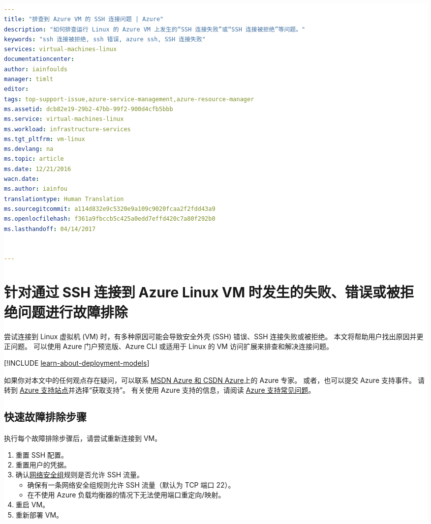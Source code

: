 ```yaml
---
title: "排查到 Azure VM 的 SSH 连接问题 | Azure"
description: "如何排查运行 Linux 的 Azure VM 上发生的“SSH 连接失败”或“SSH 连接被拒绝”等问题。"
keywords: "ssh 连接被拒绝, ssh 错误, azure ssh, SSH 连接失败"
services: virtual-machines-linux
documentationcenter: 
author: iainfoulds
manager: timlt
editor: 
tags: top-support-issue,azure-service-management,azure-resource-manager
ms.assetid: dcb82e19-29b2-47bb-99f2-900d4cfb5bbb
ms.service: virtual-machines-linux
ms.workload: infrastructure-services
ms.tgt_pltfrm: vm-linux
ms.devlang: na
ms.topic: article
ms.date: 12/21/2016
wacn.date: 
ms.author: iainfou
translationtype: Human Translation
ms.sourcegitcommit: a114d832e9c5320e9a109c9020fcaa2f2fdd43a9
ms.openlocfilehash: f361a9fbccb5c425a0edd7effd420c7a80f292b0
ms.lasthandoff: 04/14/2017


---
```

# <a name="troubleshoot-ssh-connections-to-an-azure-linux-vm-that-fails-errors-out-or-is-refused"></a>针对通过 SSH 连接到 Azure Linux VM 时发生的失败、错误或被拒绝问题进行故障排除
尝试连接到 Linux 虚拟机 (VM) 时，有多种原因可能会导致安全外壳 (SSH) 错误、SSH 连接失败或被拒绝。 本文将帮助用户找出原因并更正问题。 可以使用 Azure 门户预览版、Azure CLI 或适用于 Linux 的 VM 访问扩展来排查和解决连接问题。

[!INCLUDE [learn-about-deployment-models](../../includes/learn-about-deployment-models-both-include.md)]

如果你对本文中的任何观点存在疑问，可以联系 [MSDN Azure 和 CSDN Azure](https://www.azure.cn/support/forums/)上的 Azure 专家。 或者，也可以提交 Azure 支持事件。 请转到 [Azure 支持站点](https://www.azure.cn/support/contact/)并选择“获取支持”。 有关使用 Azure 支持的信息，请阅读 [Azure 支持常见问题](https://www.azure.cn/support/faq/)。

## <a name="quick-troubleshooting-steps"></a>快速故障排除步骤
执行每个故障排除步骤后，请尝试重新连接到 VM。

1. 重置 SSH 配置。
2. 重置用户的凭据。
3. 确认[网络安全组](../virtual-network/virtual-networks-nsg.md)规则是否允许 SSH 流量。
    * 确保有一条网络安全组规则允许 SSH 流量（默认为 TCP 端口 22）。
    * 在不使用 Azure 负载均衡器的情况下无法使用端口重定向/映射。
5. 重启 VM。
6. 重新部署 VM。
